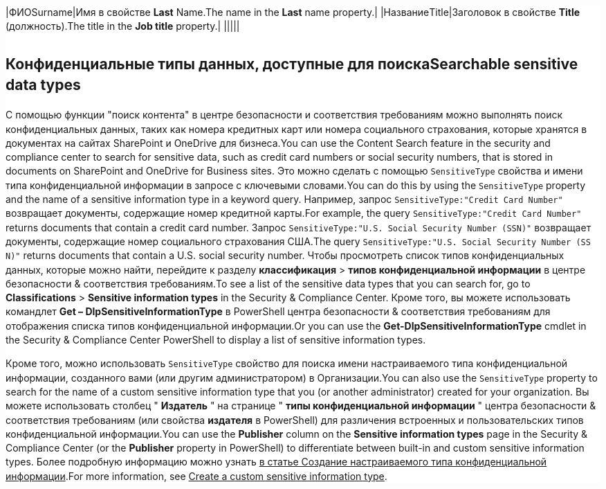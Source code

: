 |<span data-ttu-id="88c8b-356">ФИО</span><span class="sxs-lookup"><span data-stu-id="88c8b-356">Surname</span></span>|<span data-ttu-id="88c8b-357">Имя в свойстве **Last** Name.</span><span class="sxs-lookup"><span data-stu-id="88c8b-357">The name in the **Last** name property.</span></span>|
|<span data-ttu-id="88c8b-358">Название</span><span class="sxs-lookup"><span data-stu-id="88c8b-358">Title</span></span>|<span data-ttu-id="88c8b-359">Заголовок в свойстве **Title** (должность).</span><span class="sxs-lookup"><span data-stu-id="88c8b-359">The title in the **Job title** property.</span></span>|
|||||

## <a name="searchable-sensitive-data-types"></a><span data-ttu-id="88c8b-360">Конфиденциальные типы данных, доступные для поиска</span><span class="sxs-lookup"><span data-stu-id="88c8b-360">Searchable sensitive data types</span></span>

<span data-ttu-id="88c8b-361">С помощью функции "поиск контента" в центре безопасности и соответствия требованиям можно выполнять поиск конфиденциальных данных, таких как номера кредитных карт или номера социального страхования, которые хранятся в документах на сайтах SharePoint и OneDrive для бизнеса.</span><span class="sxs-lookup"><span data-stu-id="88c8b-361">You can use the Content Search feature in the security and compliance center to search for sensitive data, such as credit card numbers or social security numbers, that is stored in documents on SharePoint and OneDrive for Business sites.</span></span> <span data-ttu-id="88c8b-362">Это можно сделать с помощью `SensitiveType` свойства и имени типа конфиденциальной информации в запросе с ключевыми словами.</span><span class="sxs-lookup"><span data-stu-id="88c8b-362">You can do this by using the  `SensitiveType` property and the name of a sensitive information type in a keyword query.</span></span> <span data-ttu-id="88c8b-363">Например, запрос `SensitiveType:"Credit Card Number"` возвращает документы, содержащие номер кредитной карты.</span><span class="sxs-lookup"><span data-stu-id="88c8b-363">For example, the query  `SensitiveType:"Credit Card Number"` returns documents that contain a credit card number.</span></span> <span data-ttu-id="88c8b-364">Запрос `SensitiveType:"U.S. Social Security Number (SSN)"` возвращает документы, содержащие номер социального страхования США.</span><span class="sxs-lookup"><span data-stu-id="88c8b-364">The query  `SensitiveType:"U.S. Social Security Number (SSN)"` returns documents that contain a U.S. social security number.</span></span> <span data-ttu-id="88c8b-365">Чтобы просмотреть список типов конфиденциальных данных, которые можно найти, перейдите к разделу **классификация** \> **типов конфиденциальной информации** в центре безопасности & соответствия требованиям.</span><span class="sxs-lookup"><span data-stu-id="88c8b-365">To see a list of the sensitive data types that you can search for, go to **Classifications** \> **Sensitive information types** in the Security & Compliance Center.</span></span> <span data-ttu-id="88c8b-366">Кроме того, вы можете использовать командлет **Get – DlpSensitiveInformationType** в PowerShell центра безопасности & соответствия требованиям для отображения списка типов конфиденциальной информации.</span><span class="sxs-lookup"><span data-stu-id="88c8b-366">Or you can use the **Get-DlpSensitiveInformationType** cmdlet in the Security & Compliance Center PowerShell to display a list of sensitive information types.</span></span> 
  
<span data-ttu-id="88c8b-367">Кроме того, можно использовать `SensitiveType` свойство для поиска имени настраиваемого типа конфиденциальной информации, созданного вами (или другим администратором) в Организации.</span><span class="sxs-lookup"><span data-stu-id="88c8b-367">You can also use the  `SensitiveType` property to search for the name of a custom sensitive information type that you (or another administrator) created for your organization.</span></span> <span data-ttu-id="88c8b-368">Вы можете использовать столбец " **Издатель** " на странице " **типы конфиденциальной информации** " центра безопасности & соответствия требованиям (или свойства **издателя** в PowerShell) для различения встроенных и пользовательских типов конфиденциальной информации.</span><span class="sxs-lookup"><span data-stu-id="88c8b-368">You can use the **Publisher** column on the **Sensitive information types** page in the Security & Compliance Center (or the **Publisher** property in PowerShell) to differentiate between built-in and custom sensitive information types.</span></span> <span data-ttu-id="88c8b-369">Более подробную информацию можно узнать [в статье Создание настраиваемого типа конфиденциальной информации](create-a-custom-sensitive-information-type.md).</span><span class="sxs-lookup"><span data-stu-id="88c8b-369">For more information, see [Create a custom sensitive information type](create-a-custom-sensitive-information-type.md).</span></span>
  